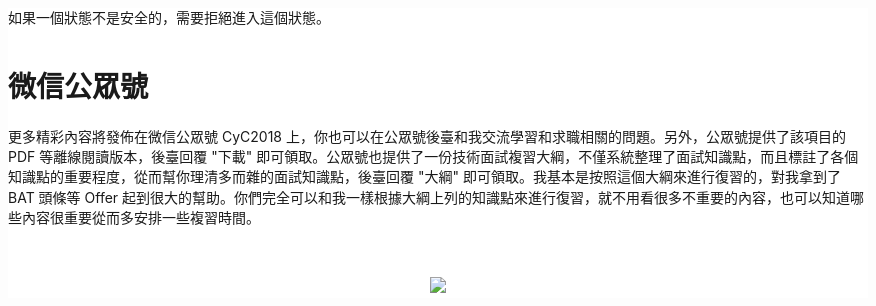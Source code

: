 如果一個狀態不是安全的，需要拒絕進入這個狀態。




# 微信公眾號


更多精彩內容將發佈在微信公眾號 CyC2018 上，你也可以在公眾號後臺和我交流學習和求職相關的問題。另外，公眾號提供了該項目的 PDF 等離線閱讀版本，後臺回覆 "下載" 即可領取。公眾號也提供了一份技術面試複習大綱，不僅系統整理了面試知識點，而且標註了各個知識點的重要程度，從而幫你理清多而雜的面試知識點，後臺回覆 "大綱" 即可領取。我基本是按照這個大綱來進行復習的，對我拿到了 BAT 頭條等 Offer 起到很大的幫助。你們完全可以和我一樣根據大綱上列的知識點來進行復習，就不用看很多不重要的內容，也可以知道哪些內容很重要從而多安排一些複習時間。


<br><div align="center"><img width="320px" src="https://cs-notes-1256109796.cos.ap-guangzhou.myqcloud.com/other/公眾號海報6.png"></img></div>
